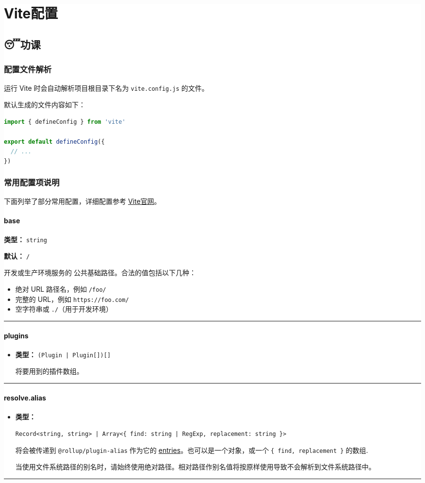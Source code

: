 # Vite配置

## 😴功课

### 配置文件解析

运行 Vite 时会自动解析项目根目录下名为 `vite.config.js` 的文件。

默认生成的文件内容如下：

```typescript
import { defineConfig } from 'vite'

export default defineConfig({
  // ...
})
```

### 常用配置项说明

下面列举了部分常用配置，详细配置参考 [Vite官网](https://vitejs.cn/config/)。

#### **base**

**类型：** `string`

**默认：** `/`

开发或生产环境服务的 公共基础路径。合法的值包括以下几种：

- 绝对 URL 路径名，例如 `/foo/`
- 完整的 URL，例如 `https://foo.com/`
- 空字符串或 `./`（用于开发环境）

---

#### **plugins**

- **类型：** `(Plugin | Plugin[])[]`

    将要用到的插件数组。

---

#### **resolve.alias**

- **类型：**

    `Record<string, string> | Array<{ find: string | RegExp, replacement: string }>`

    将会被传递到 `@rollup/plugin-alias` 作为它的 [entries](https://github.com/rollup/plugins/tree/master/packages/alias#entries)。也可以是一个对象，或一个 `{ find, replacement }` 的数组.

    当使用文件系统路径的别名时，请始终使用绝对路径。相对路径作别名值将按原样使用导致不会解析到文件系统路径中。

---
